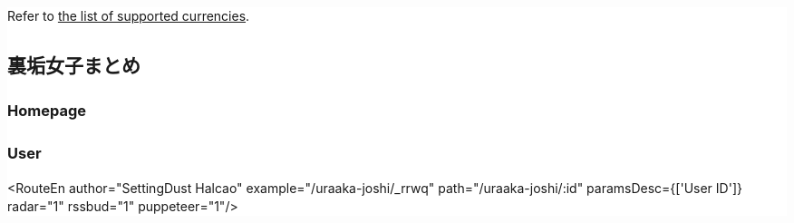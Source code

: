 Refer to [the list of supported currencies](https://wise.com/tools/exchange-rate-alerts/).

</RouteEn>

## 裏垢女子まとめ

### Homepage

<RouteEn author="SettingDust Halcao" example="/uraaka-joshi" path="/uraaka-joshi" radar="1" rssbud="1" puppeteer="1"/>

### User

<RouteEn author="SettingDust Halcao" example="/uraaka-joshi/_rrwq" path="/uraaka-joshi/:id" paramsDesc={['User ID']} radar="1" rssbud="1" puppeteer="1"/>

